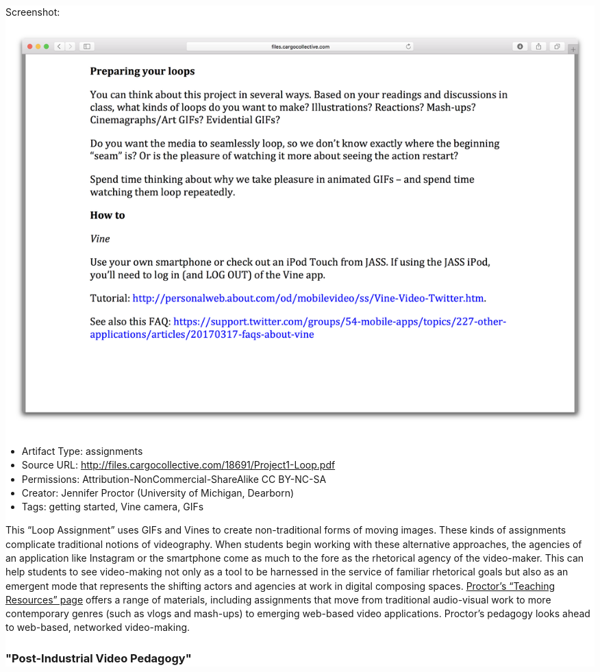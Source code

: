 Screenshot: ![screenshot](images/video-loop-assignment.png)

* Artifact Type: assignments
* Source URL: <http://files.cargocollective.com/18691/Project1-Loop.pdf>
* Permissions: Attribution-NonCommercial-ShareAlike CC BY-NC-SA
* Creator: Jennifer Proctor (University of Michigan, Dearborn)
* Tags: getting started, Vine camera, GIFs

This “Loop Assignment” uses GIFs and Vines to create non-traditional forms of moving images. These kinds of assignments complicate traditional notions of videography. When students begin working with these alternative approaches, the agencies of an application like Instagram or the smartphone come as much to the fore as the rhetorical agency of the video-maker. This can help students to see video-making not only as a tool to be harnessed in the service of familiar rhetorical goals but also as an emergent mode that represents the shifting actors and agencies at work in digital composing spaces. [Proctor’s “Teaching Resources” page](http://cargo.jenniferproctor.com/Teaching-Resources) offers a range of materials, including assignments that move from traditional audio-visual work to more contemporary genres (such as vlogs and mash-ups) to emerging web-based video applications. Proctor’s pedagogy looks ahead to web-based, networked video-making. 

### "Post-Industrial Video Pedagogy"
